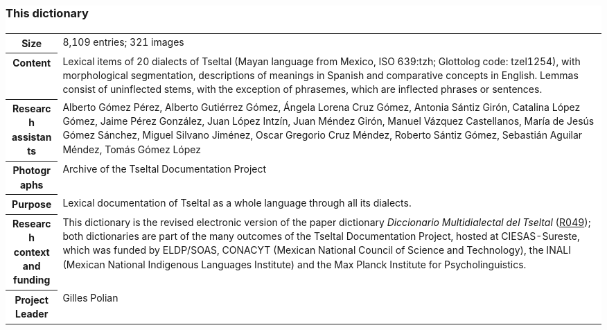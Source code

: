 <h3 id="This dictionary">This dictionary</h3>

<table class="table table-nonfluid">
  <tr>
    <th>Size</th>
    <td>8,109 entries; 321 images</td>
  </tr>
  <tr>
    <th>Content</th>
    <td>Lexical items of 20 dialects of Tseltal (Mayan language from Mexico, ISO
      639:tzh; Glottolog code: tzel1254), with morphological segmentation,
      descriptions of meanings in Spanish and comparative concepts in English.
      Lemmas consist of uninflected stems, with the exception of phrasemes, which
      are inflected phrases or sentences.
    </td>
  </tr>
  <tr>
    <th>Research assistants</th>
    <td>Alberto Gómez Pérez, Alberto Gutiérrez Gómez, Ángela Lorena Cruz Gómez,
      Antonia Sántiz Girón, Catalina López Gómez, Jaime Pérez González, Juan López
      Intzín, Juan Méndez Girón, Manuel Vázquez Castellanos, María de Jesús Gómez
      Sánchez, Miguel Silvano Jiménez, Oscar Gregorio Cruz Méndez, Roberto Sántiz
      Gómez, Sebastián Aguilar Méndez, Tomás Gómez López
    </td>
  </tr>
  <tr>
    <th>Photographs</th>
    <td>Archive of the Tseltal Documentation Project</td>
  </tr>
  <tr>
    <th>Purpose</th>
    <td>Lexical documentation of Tseltal as a whole language through all its
      dialects.
    </td>
  </tr>
  <tr>
    <th>Research context and funding</th>
    <td>This dictionary is the revised electronic version of the paper dictionary <i>Diccionario Multidialectal del Tseltal</i> (<a href="source">R049</a>); both dictionaries are part of the many outcomes of the Tseltal Documentation
      Project, hosted at CIESAS-Sureste, which was funded by ELDP/SOAS, CONACYT
      (Mexican National Council of Science and Technology), the INALI (Mexican
      National Indigenous Languages Institute) and the Max Planck Institute for
      Psycholinguistics.
    </td>
  </tr>
  <tr>
    <th>Project Leader</th>
    <td>Gilles Polian</td>
  </tr>
</table>
